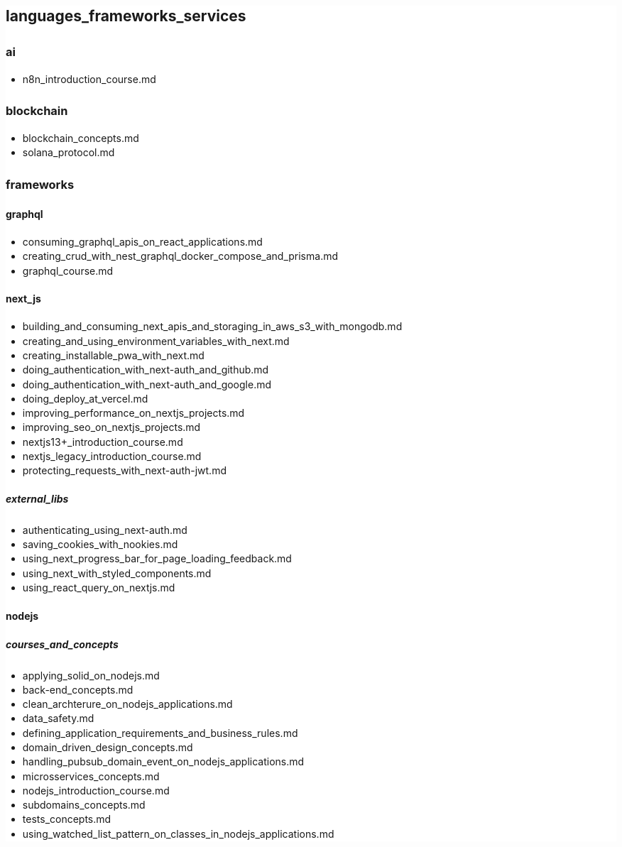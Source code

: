 ## languages_frameworks_services

### ai
- n8n_introduction_course.md

### blockchain
- blockchain_concepts.md
- solana_protocol.md

### frameworks

#### graphql
- consuming_graphql_apis_on_react_applications.md
- creating_crud_with_nest_graphql_docker_compose_and_prisma.md
- graphql_course.md

#### next_js
- building_and_consuming_next_apis_and_storaging_in_aws_s3_with_mongodb.md
- creating_and_using_environment_variables_with_next.md
- creating_installable_pwa_with_next.md
- doing_authentication_with_next-auth_and_github.md
- doing_authentication_with_next-auth_and_google.md
- doing_deploy_at_vercel.md
- improving_performance_on_nextjs_projects.md
- improving_seo_on_nextjs_projects.md
- nextjs13+_introduction_course.md
- nextjs_legacy_introduction_course.md
- protecting_requests_with_next-auth-jwt.md

##### external_libs
- authenticating_using_next-auth.md
- saving_cookies_with_nookies.md
- using_next_progress_bar_for_page_loading_feedback.md
- using_next_with_styled_components.md
- using_react_query_on_nextjs.md

#### nodejs

##### courses_and_concepts
- applying_solid_on_nodejs.md
- back-end_concepts.md
- clean_archterure_on_nodejs_applications.md
- data_safety.md
- defining_application_requirements_and_business_rules.md
- domain_driven_design_concepts.md
- handling_pubsub_domain_event_on_nodejs_applications.md
- microsservices_concepts.md
- nodejs_introduction_course.md
- subdomains_concepts.md
- tests_concepts.md
- using_watched_list_pattern_on_classes_in_nodejs_applications.md
